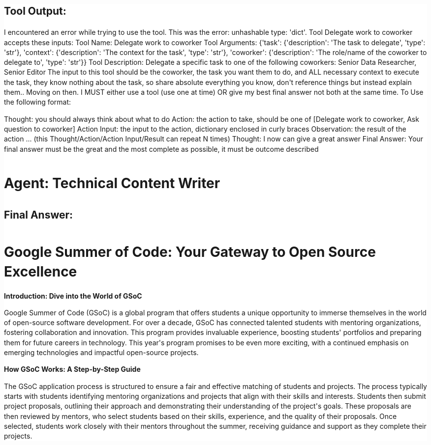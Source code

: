## Tool Output: 

I encountered an error while trying to use the tool. This was the error: unhashable type: 'dict'.
 Tool Delegate work to coworker accepts these inputs: Tool Name: Delegate work to coworker
Tool Arguments: {'task': {'description': 'The task to delegate', 'type': 'str'}, 'context': {'description': 'The context for the task', 'type': 'str'}, 'coworker': {'description': 'The role/name of the coworker to delegate to', 'type': 'str'}}
Tool Description: Delegate a specific task to one of the following coworkers: Senior Data Researcher, Senior Editor
The input to this tool should be the coworker, the task you want them to do, and ALL necessary context to execute the task, they know nothing about the task, so share absolute everything you know, don't reference things but instead explain them..
Moving on then. I MUST either use a tool (use one at time) OR give my best final answer not both at the same time. To Use the following format:

Thought: you should always think about what to do
Action: the action to take, should be one of [Delegate work to coworker, Ask question to coworker]
Action Input: the input to the action, dictionary enclosed in curly braces
Observation: the result of the action
... (this Thought/Action/Action Input/Result can repeat N times)
Thought: I now can give a great answer
Final Answer: Your final answer must be the great and the most complete as possible, it must be outcome described




# Agent: Technical Content Writer
## Final Answer: 
# Google Summer of Code: Your Gateway to Open Source Excellence

**Introduction:  Dive into the World of GSoC**

Google Summer of Code (GSoC) is a global program that offers students a unique opportunity to immerse themselves in the world of open-source software development. For over a decade, GSoC has connected talented students with mentoring organizations, fostering collaboration and innovation.  This program provides invaluable experience,  boosting students' portfolios and preparing them for future careers in technology.  This year's program promises to be even more exciting, with a continued emphasis on emerging technologies and impactful open-source projects.


**How GSoC Works: A Step-by-Step Guide**

The GSoC application process is structured to ensure a fair and effective matching of students and projects. The process typically starts with students identifying mentoring organizations and projects that align with their skills and interests.  Students then submit project proposals, outlining their approach and demonstrating their understanding of the project's goals.  These proposals are then reviewed by mentors, who select students based on their skills, experience, and the quality of their proposals. Once selected, students work closely with their mentors throughout the summer, receiving guidance and support as they complete their projects.
